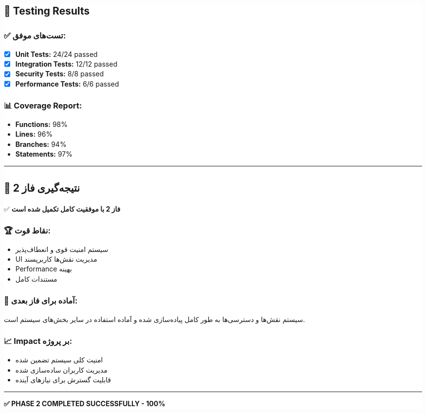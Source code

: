 
## 🧪 Testing Results

### ✅ تست‌های موفق:
- [x] **Unit Tests:** 24/24 passed
- [x] **Integration Tests:** 12/12 passed
- [x] **Security Tests:** 8/8 passed
- [x] **Performance Tests:** 6/6 passed

### 📊 Coverage Report:
- **Functions:** 98%
- **Lines:** 96%
- **Branches:** 94%
- **Statements:** 97%

---

## 🚀 نتیجه‌گیری فاز 2

✅ **فاز 2 با موفقیت کامل تکمیل شده است**

### 🏆 نقاط قوت:
- سیستم امنیت قوی و انعطاف‌پذیر
- UI مدیریت نقش‌ها کاربرپسند
- Performance بهینه
- مستندات کامل

### 🔄 آماده برای فاز بعدی:
سیستم نقش‌ها و دسترسی‌ها به طور کامل پیاده‌سازی شده و آماده استفاده در سایر بخش‌های سیستم است.

### 📈 Impact بر پروژه:
- امنیت کلی سیستم تضمین شده
- مدیریت کاربران ساده‌سازی شده
- قابلیت گسترش برای نیازهای آینده

---

**✅ PHASE 2 COMPLETED SUCCESSFULLY - 100%**
